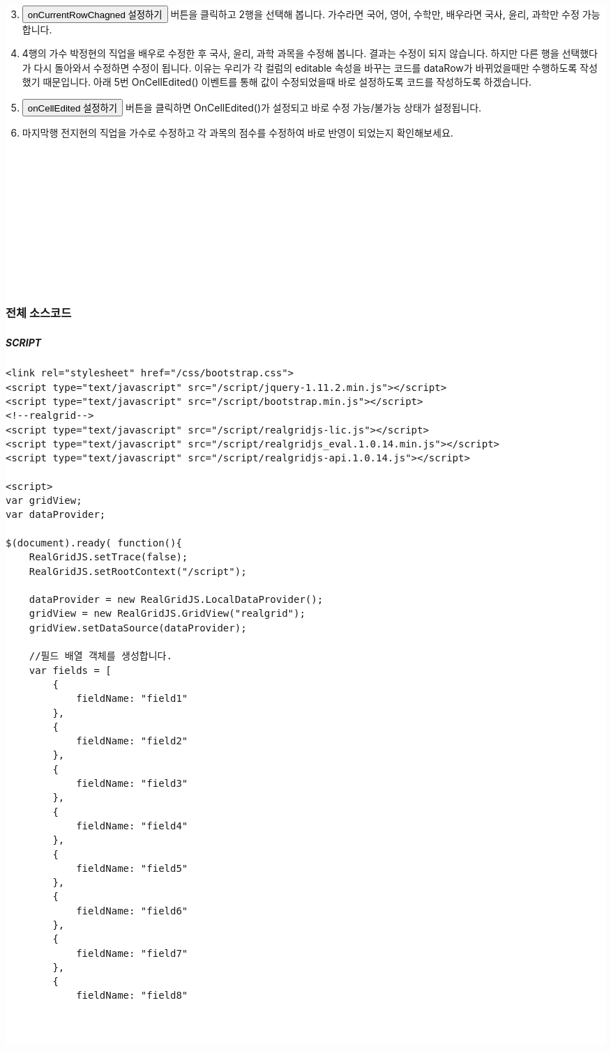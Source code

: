3. <button type="button" class="btn btn-primary btn-xs" id="btnOnCurrentRowChanged">onCurrentRowChagned 설정하기</button> 버튼을 클릭하고 2행을 선택해 봅니다. 가수라면 국어, 영어, 수학만, 배우라면 국사, 윤리, 과학만 수정 가능합니다.

4. 4행의 가수 박정현의 직업을 배우로 수정한 후 국사, 윤리, 과학 과목을 수정해 봅니다. 결과는 수정이 되지 않습니다. 하지만 다른 행을 선택했다가 다시 돌아와서 수정하면 수정이 됩니다. 이유는 우리가 각 컬럼의 editable 속성을 바꾸는 코드를 dataRow가 바뀌었을때만 수행하도록 작성했기 때문입니다. 아래 5번 OnCellEdited() 이벤트를 통해 값이 수정되었을때 바로 설정하도록 코드를 작성하도록 하겠습니다.  

5. <button type="button" class="btn btn-primary btn-xs" id="btnOnCellEdited">onCellEdited 설정하기</button> 버튼을 클릭하면 OnCellEdited()가 설정되고 바로 수정 가능/불가능 상태가 설정됩니다.

6. 마지막행 전지현의 직업을 가수로 수정하고 각 과목의 점수를 수정하여 바로 반영이 되었는지 확인해보세요.    

<div id="realgrid" style="width: 100%; height: 200px;"></div>
<p></p>


### 전체 소스코드

##### SCRIPT    
<pre class="prettyprint full-source-script">
&lt;link rel=&quot;stylesheet&quot; href=&quot;/css/bootstrap.css&quot;&gt;
&lt;script type=&quot;text/javascript&quot; src=&quot;/script/jquery-1.11.2.min.js&quot;&gt;&lt;/script&gt;
&lt;script type=&quot;text/javascript&quot; src=&quot;/script/bootstrap.min.js&quot;&gt;&lt;/script&gt;
&lt;!--realgrid--&gt;
&lt;script type="text/javascript" src="/script/realgridjs-lic.js"&gt;&lt;/script&gt;
&lt;script type="text/javascript" src="/script/realgridjs_eval.1.0.14.min.js"&gt;&lt;/script&gt;
&lt;script type="text/javascript" src="/script/realgridjs-api.1.0.14.js"&gt;&lt;/script&gt;

&lt;script&gt;
var gridView;
var dataProvider;

$(document).ready( function(){
    RealGridJS.setTrace(false);
    RealGridJS.setRootContext("/script");
    
    dataProvider = new RealGridJS.LocalDataProvider();
    gridView = new RealGridJS.GridView("realgrid");
    gridView.setDataSource(dataProvider);

    //필드 배열 객체를 생성합니다.
    var fields = [
        {
            fieldName: "field1"
        },
        {
            fieldName: "field2"
        },
        {
            fieldName: "field3"
        },
        {
            fieldName: "field4"
        },
        {
            fieldName: "field5"
        },
        {
            fieldName: "field6"
        },
        {
            fieldName: "field7"
        },
        {
            fieldName: "field8"